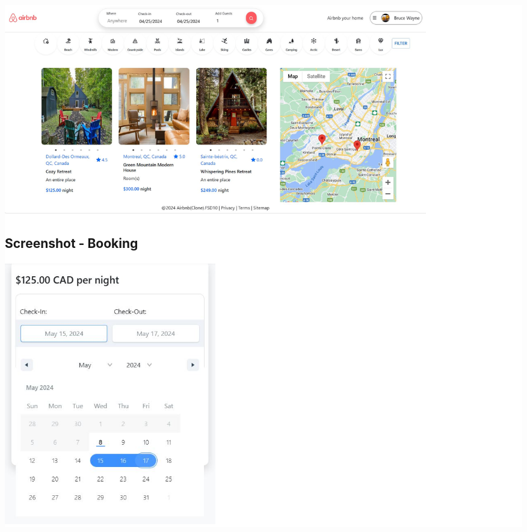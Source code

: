 <img src="https://github.com/Bokyung022/2024_AirbnbClone_React/blob/main/Airbnb%20Clone/assets/Filter(2).JPG" width="700"/>

## Screenshot - Booking

<img src="https://github.com/Bokyung022/2024_AirbnbClone_React/blob/main/Airbnb%20Clone/assets/Booking.JPG" width="350"/>
